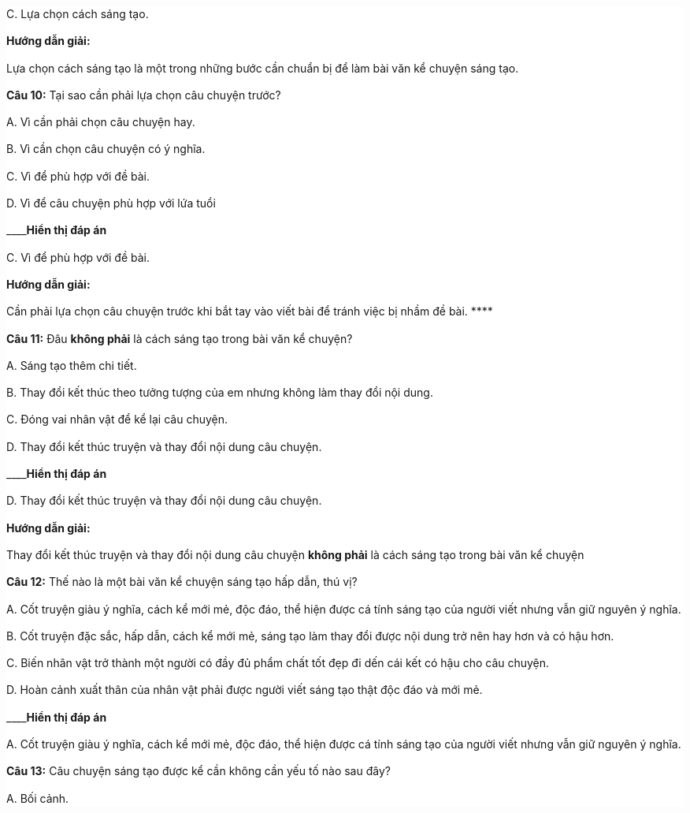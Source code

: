 C. Lựa chọn cách sáng tạo.

**Hướng dẫn giải:**

Lựa chọn cách sáng tạo là một trong những bước cần chuẩn bị để làm bài văn kể chuyện sáng tạo.

**Câu 10:** Tại sao cần phải lựa chọn câu chuyện trước?

A. Vì cần phải chọn câu chuyện hay.

B. Vì cần chọn câu chuyện có ý nghĩa.

C. Vì để phù hợp với đề bài.

D. Vì để câu chuyện phù hợp với lứa tuổi

____**Hiển thị đáp án**

C. Vì để phù hợp với đề bài.

**Hướng dẫn giải:**

Cần phải lựa chọn câu chuyện trước khi bắt tay vào viết bài để tránh việc bị nhầm đề bài. ****

**Câu 11:** Đâu **không phải** là cách sáng tạo trong bài văn kể chuyện?

A. Sáng tạo thêm chi tiết.

B. Thay đổi kết thúc theo tưởng tượng của em nhưng không làm thay đổi nội dung.

C. Đóng vai nhân vật để kể lại câu chuyện.

D. Thay đổi kết thúc truyện và thay đổi nội dung câu chuyện.

____**Hiển thị đáp án**

D. Thay đổi kết thúc truyện và thay đổi nội dung câu chuyện.

**Hướng dẫn giải:**

Thay đổi kết thúc truyện và thay đổi nội dung câu chuyện **không phải** là cách sáng tạo trong bài văn kể chuyện

**Câu 12:** Thế nào là một bài văn kể chuyện sáng tạo hấp dẫn, thú vị?

A. Cốt truyện giàu ý nghĩa, cách kể mới mẻ, độc đáo, thể hiện được cá tính sáng tạo của người viết nhưng vẫn giữ nguyên ý nghĩa.

B. Cốt truyện đặc sắc, hấp dẫn, cách kể mới mẻ, sáng tạo làm thay đổi được nội dung trở nên hay hơn và có hậu hơn.

C. Biến nhân vật trở thành một người có đầy đủ phẩm chất tốt đẹp đi dến cái kết có hậu cho câu chuyện.

D. Hoàn cảnh xuất thân của nhân vật phải được người viết sáng tạo thật độc đáo và mới mẻ.

____**Hiển thị đáp án**

A. Cốt truyện giàu ý nghĩa, cách kể mới mẻ, độc đáo, thể hiện được cá tính sáng tạo của người viết nhưng vẫn giữ nguyên ý nghĩa.

**Câu 13:** Câu chuyện sáng tạo được kể cần không cần yếu tố nào sau đây?

A. Bối cảnh.

